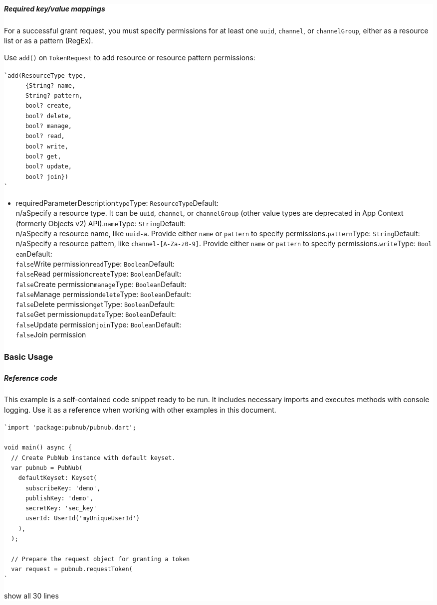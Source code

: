 ##### Required key/value mappings

For a successful grant request, you must specify permissions for at least one `uuid`, `channel`, or `channelGroup`, either as a resource list or as a pattern (RegEx).

Use `add()` on `TokenRequest` to add resource or resource pattern permissions:

```
`add(ResourceType type,  
      {String? name,  
      String? pattern,  
      bool? create,  
      bool? delete,  
      bool? manage,  
      bool? read,  
      bool? write,  
      bool? get,  
      bool? update,  
      bool? join})  
`
```

*  requiredParameterDescription`type`Type: `ResourceType`Default:  
n/aSpecify a resource type. It can be `uuid`, `channel`, or `channelGroup` (other value types are deprecated in App Context (formerly Objects v2) API).`name`Type: `String`Default:  
n/aSpecify a resource name, like `uuid-a`. Provide either `name` or `pattern` to specify permissions.`pattern`Type: `String`Default:  
n/aSpecify a resource pattern, like `channel-[A-Za-z0-9]`. Provide either `name` or `pattern` to specify permissions.`write`Type: `Boolean`Default:  
`false`Write permission`read`Type: `Boolean`Default:  
`false`Read permission`create`Type: `Boolean`Default:  
`false`Create permission`manage`Type: `Boolean`Default:  
`false`Manage permission`delete`Type: `Boolean`Default:  
`false`Delete permission`get`Type: `Boolean`Default:  
`false`Get permission`update`Type: `Boolean`Default:  
`false`Update permission`join`Type: `Boolean`Default:  
`false`Join permission

### Basic Usage[​](#basic-usage)

##### Reference code

This example is a self-contained code snippet ready to be run. It includes necessary imports and executes methods with console logging. Use it as a reference when working with other examples in this document.

```
`import 'package:pubnub/pubnub.dart';  
  
void main() async {  
  // Create PubNub instance with default keyset.  
  var pubnub = PubNub(  
    defaultKeyset: Keyset(  
      subscribeKey: 'demo',   
      publishKey: 'demo',   
      secretKey: 'sec_key'  
      userId: UserId('myUniqueUserId')  
    ),  
  );  
  
  // Prepare the request object for granting a token  
  var request = pubnub.requestToken(  
`
```
show all 30 lines
